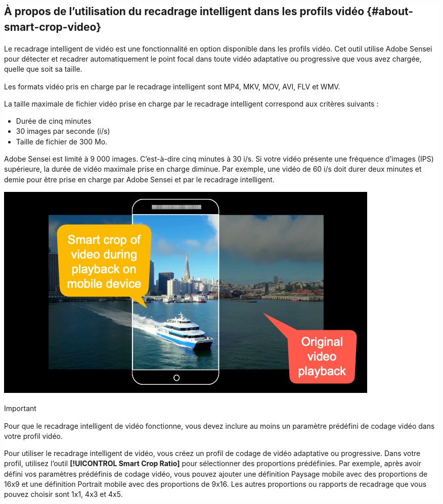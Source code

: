 ## À propos de l’utilisation du recadrage intelligent dans les profils vidéo {#about-smart-crop-video}

Le recadrage intelligent de vidéo est une fonctionnalité en option disponible dans les profils vidéo. Cet outil utilise Adobe Sensei pour détecter et recadrer automatiquement le point focal dans toute vidéo adaptative ou progressive que vous avez chargée, quelle que soit sa taille.

Les formats vidéo pris en charge par le recadrage intelligent sont MP4, MKV, MOV, AVI, FLV et WMV.

La taille maximale de fichier vidéo prise en charge par le recadrage intelligent correspond aux critères suivants :

* Durée de cinq minutes
* 30 images par seconde (i/s)
* Taille de fichier de 300 Mo.

Adobe Sensei est limité à 9 000 images. C’est-à-dire cinq minutes à 30 i/s. Si votre vidéo présente une fréquence d’images (IPS) supérieure, la durée de vidéo maximale prise en charge diminue. Par exemple, une vidéo de 60 i/s doit durer deux minutes et demie pour être prise en charge par Adobe Sensei et par le recadrage intelligent.

![Recadrage intelligent de vidéo](assets/smart-crop-video.png)

>[!IMPORTANT]
>
>Pour que le recadrage intelligent de vidéo fonctionne, vous devez inclure au moins un paramètre prédéfini de codage vidéo dans votre profil vidéo.

Pour utiliser le recadrage intelligent de vidéo, vous créez un profil de codage de vidéo adaptative ou progressive. Dans votre profil, utilisez l’outil **[!UICONTROL Smart Crop Ratio]** pour sélectionner des proportions prédéfinies. Par exemple, après avoir défini vos paramètres prédéfinis de codage vidéo, vous pouvez ajouter une définition Paysage mobile avec des proportions de 16x9 et une définition Portrait mobile avec des proportions de 9x16. Les autres proportions ou rapports de recadrage que vous pouvez choisir sont 1x1, 4x3 et 4x5.
